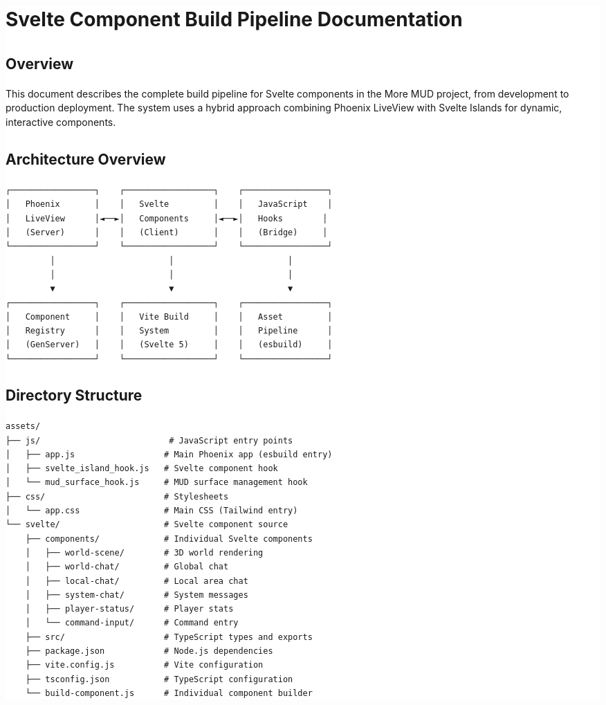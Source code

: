 # Svelte Component Build Pipeline Documentation

## Overview

This document describes the complete build pipeline for Svelte components in the More MUD project, from development to production deployment. The system uses a hybrid approach combining Phoenix LiveView with Svelte Islands for dynamic, interactive components.

## Architecture Overview

```
┌─────────────────┐    ┌──────────────────┐    ┌─────────────────┐
│   Phoenix       │    │   Svelte         │    │   JavaScript    │
│   LiveView      │◄──►│   Components     │◄──►│   Hooks        │
│   (Server)      │    │   (Client)       │    │   (Bridge)     │
└─────────────────┘    └──────────────────┘    └─────────────────┘
         │                       │                       │
         │                       │                       │
         ▼                       ▼                       ▼
┌─────────────────┐    ┌──────────────────┐    ┌─────────────────┐
│   Component     │    │   Vite Build     │    │   Asset         │
│   Registry      │    │   System         │    │   Pipeline      │
│   (GenServer)   │    │   (Svelte 5)     │    │   (esbuild)     │
└─────────────────┘    └──────────────────┘    └─────────────────┘
```

## Directory Structure

```
assets/
├── js/                          # JavaScript entry points
│   ├── app.js                  # Main Phoenix app (esbuild entry)
│   ├── svelte_island_hook.js   # Svelte component hook
│   └── mud_surface_hook.js     # MUD surface management hook
├── css/                        # Stylesheets
│   └── app.css                 # Main CSS (Tailwind entry)
└── svelte/                     # Svelte component source
    ├── components/             # Individual Svelte components
    │   ├── world-scene/        # 3D world rendering
    │   ├── world-chat/         # Global chat
    │   ├── local-chat/         # Local area chat
    │   ├── system-chat/        # System messages
    │   ├── player-status/      # Player stats
    │   └── command-input/      # Command entry
    ├── src/                    # TypeScript types and exports
    ├── package.json            # Node.js dependencies
    ├── vite.config.js          # Vite configuration
    ├── tsconfig.json           # TypeScript configuration
    └── build-component.js      # Individual component builder
```

